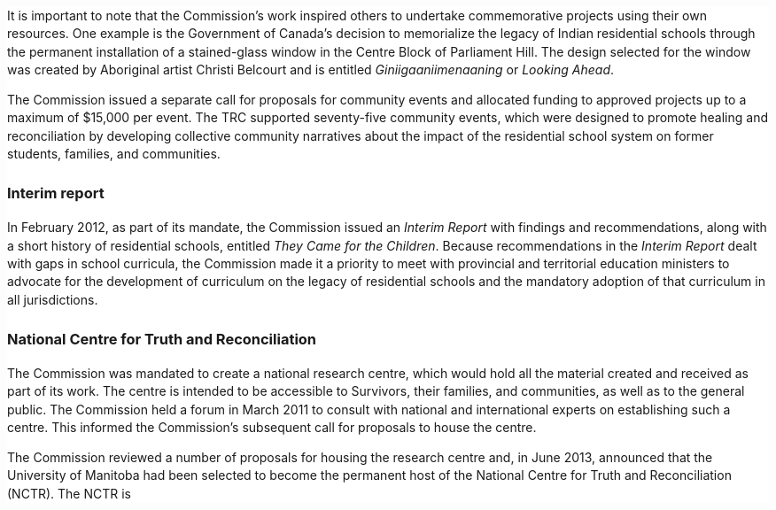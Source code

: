 It is important to note that the Commission’s work inspired others to undertake commemorative projects using their own resources.
One example is the Government of Canada’s decision to memorialize the legacy of Indian residential schools through the permanent installation of a stained-glass window in the Centre Block of Parliament Hill.
The design selected for the window was created by Aboriginal artist Christi Belcourt and is entitled _Giniigaaniimenaaning_ or _Looking Ahead_.

The Commission issued a separate call for proposals for community events and allocated funding to approved projects up to a maximum of $15,000 per event.
The TRC supported seventy-five community events, which were designed to promote healing and reconciliation by developing collective community narratives about the impact of the residential school system on former students, families, and communities.

### Interim report

In February 2012, as part of its mandate, the Commission issued an _Interim Report_ with findings and recommendations, along with a short history of residential schools, entitled _They Came for the Children_.
Because recommendations in the _Interim Report_ dealt with gaps in school curricula, the Commission made it a priority to meet with provincial and territorial education ministers to advocate for the development of curriculum on the legacy of residential schools and the mandatory adoption of that curriculum in all jurisdictions.

### National Centre for Truth and Reconciliation

The Commission was mandated to create a national research centre, which would hold all the material created and received as part of its work.
The centre is intended to be accessible to Survivors, their families, and communities, as well as to the general public.
The Commission held a forum in March 2011 to consult with national and international experts on establishing such a centre.
This informed the Commission’s subsequent call for proposals to house the centre.

The Commission reviewed a number of proposals for housing the research centre and, in June 2013, announced that the University of Manitoba had been selected to become the permanent host of the National Centre for Truth and Reconciliation (NCTR).
The NCTR is